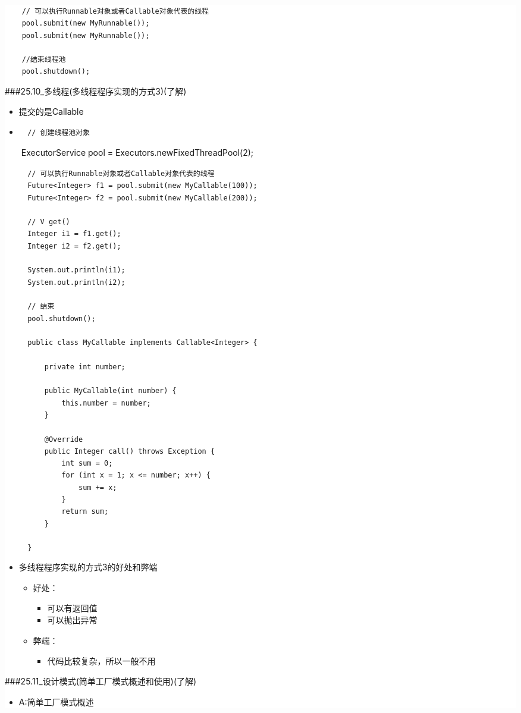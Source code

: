 		// 可以执行Runnable对象或者Callable对象代表的线程
		pool.submit(new MyRunnable());
		pool.submit(new MyRunnable());
	
		//结束线程池
		pool.shutdown();
	
###25.10_多线程(多线程程序实现的方式3)(了解)
* 提交的是Callable

* 
		// 创建线程池对象
	​	ExecutorService pool = Executors.newFixedThreadPool(2);

		// 可以执行Runnable对象或者Callable对象代表的线程
		Future<Integer> f1 = pool.submit(new MyCallable(100));
		Future<Integer> f2 = pool.submit(new MyCallable(200));
	
		// V get()
		Integer i1 = f1.get();
		Integer i2 = f2.get();
	
		System.out.println(i1);
		System.out.println(i2);
	
		// 结束
		pool.shutdown();
	
		public class MyCallable implements Callable<Integer> {
	
			private int number;
		
			public MyCallable(int number) {
				this.number = number;
			}
		
			@Override
			public Integer call() throws Exception {
				int sum = 0;
				for (int x = 1; x <= number; x++) {
					sum += x;
				}
				return sum;
			}
		
		}
* 多线程程序实现的方式3的好处和弊端
	* 好处：
		* 可以有返回值
		* 可以抛出异常
		
	* 弊端：
		* 代码比较复杂，所以一般不用


###25.11_设计模式(简单工厂模式概述和使用)(了解)
* A:简单工厂模式概述

